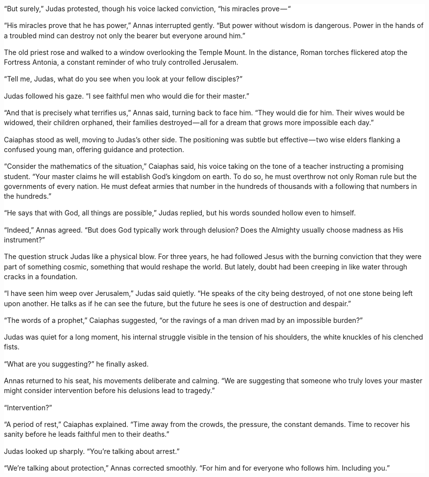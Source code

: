 “But surely,” Judas protested, though his voice lacked conviction, “his miracles prove — “

“His miracles prove that he has power,” Annas interrupted gently. “But power without wisdom is dangerous. Power in the hands of a troubled mind can destroy not only the bearer but everyone around him.”

The old priest rose and walked to a window overlooking the Temple Mount. In the distance, Roman torches flickered atop the Fortress Antonia, a constant reminder of who truly controlled Jerusalem.

“Tell me, Judas, what do you see when you look at your fellow disciples?”

Judas followed his gaze. “I see faithful men who would die for their master.”

“And that is precisely what terrifies us,” Annas said, turning back to face him. “They would die for him. Their wives would be widowed, their children orphaned, their families destroyed — all for a dream that grows more impossible each day.”

Caiaphas stood as well, moving to Judas’s other side. The positioning was subtle but effective — two wise elders flanking a confused young man, offering guidance and protection.

“Consider the mathematics of the situation,” Caiaphas said, his voice taking on the tone of a teacher instructing a promising student. “Your master claims he will establish God’s kingdom on earth. To do so, he must overthrow not only Roman rule but the governments of every nation. He must defeat armies that number in the hundreds of thousands with a following that numbers in the hundreds.”

“He says that with God, all things are possible,” Judas replied, but his words sounded hollow even to himself.

“Indeed,” Annas agreed. “But does God typically work through delusion? Does the Almighty usually choose madness as His instrument?”

The question struck Judas like a physical blow. For three years, he had followed Jesus with the burning conviction that they were part of something cosmic, something that would reshape the world. But lately, doubt had been creeping in like water through cracks in a foundation.

“I have seen him weep over Jerusalem,” Judas said quietly. “He speaks of the city being destroyed, of not one stone being left upon another. He talks as if he can see the future, but the future he sees is one of destruction and despair.”

“The words of a prophet,” Caiaphas suggested, “or the ravings of a man driven mad by an impossible burden?”

Judas was quiet for a long moment, his internal struggle visible in the tension of his shoulders, the white knuckles of his clenched fists.

“What are you suggesting?” he finally asked.

Annas returned to his seat, his movements deliberate and calming. “We are suggesting that someone who truly loves your master might consider intervention before his delusions lead to tragedy.”

“Intervention?”

“A period of rest,” Caiaphas explained. “Time away from the crowds, the pressure, the constant demands. Time to recover his sanity before he leads faithful men to their deaths.”

Judas looked up sharply. “You’re talking about arrest.”

“We’re talking about protection,” Annas corrected smoothly. “For him and for everyone who follows him. Including you.”
